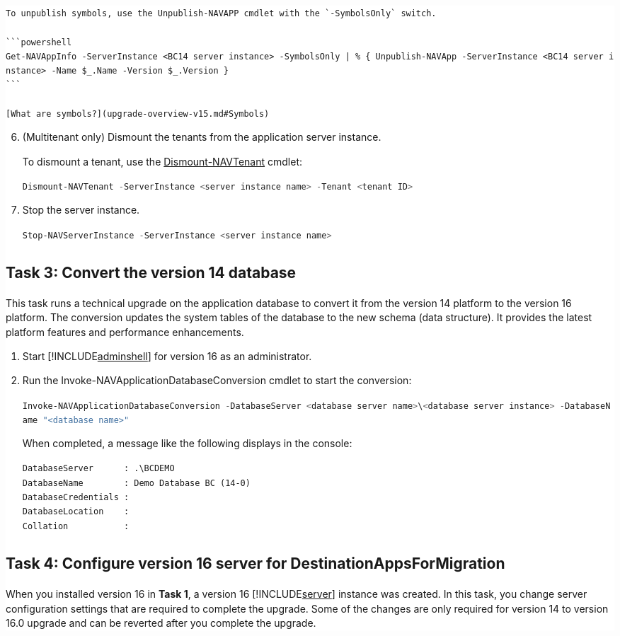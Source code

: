     To unpublish symbols, use the Unpublish-NAVAPP cmdlet with the `-SymbolsOnly` switch.

    ```powershell 
    Get-NAVAppInfo -ServerInstance <BC14 server instance> -SymbolsOnly | % { Unpublish-NAVApp -ServerInstance <BC14 server instance> -Name $_.Name -Version $_.Version }
    ```

    [What are symbols?](upgrade-overview-v15.md#Symbols)  
6. (Multitenant only) Dismount the tenants from the application server instance.

    To dismount a tenant, use the [Dismount-NAVTenant](/powershell/module/microsoft.dynamics.nav.management/dismount-navtenant) cmdlet:

    ```powershell
    Dismount-NAVTenant -ServerInstance <server instance name> -Tenant <tenant ID>
    ```
7. Stop the server instance.

    ```powershell
    Stop-NAVServerInstance -ServerInstance <server instance name>
    ```

## Task 3: Convert the version 14 database

This task runs a technical upgrade on the application database to convert it from the version 14 platform to the version 16 platform. The conversion updates the system tables of the database to the new schema (data structure). It provides the latest platform features and performance enhancements.

1. Start [!INCLUDE[adminshell](../developer/includes/adminshell.md)] for version 16 as an administrator.
2. Run the Invoke-NAVApplicationDatabaseConversion cmdlet to start the conversion:

    ```powershell
    Invoke-NAVApplicationDatabaseConversion -DatabaseServer <database server name>\<database server instance> -DatabaseName "<database name>"
    ```

    When completed, a message like the following displays in the console:

    ```
    DatabaseServer      : .\BCDEMO
    DatabaseName        : Demo Database BC (14-0)
    DatabaseCredentials :
    DatabaseLocation    :
    Collation           :
    ```

## Task 4: Configure version 16 server for DestinationAppsForMigration

When you installed version 16 in **Task 1**, a version 16 [!INCLUDE[server](../developer/includes/server.md)] instance was created. In this task, you change server configuration settings that are required to complete the upgrade. Some of the changes are only required for version 14 to version 16.0 upgrade and can be reverted after you complete the upgrade.
